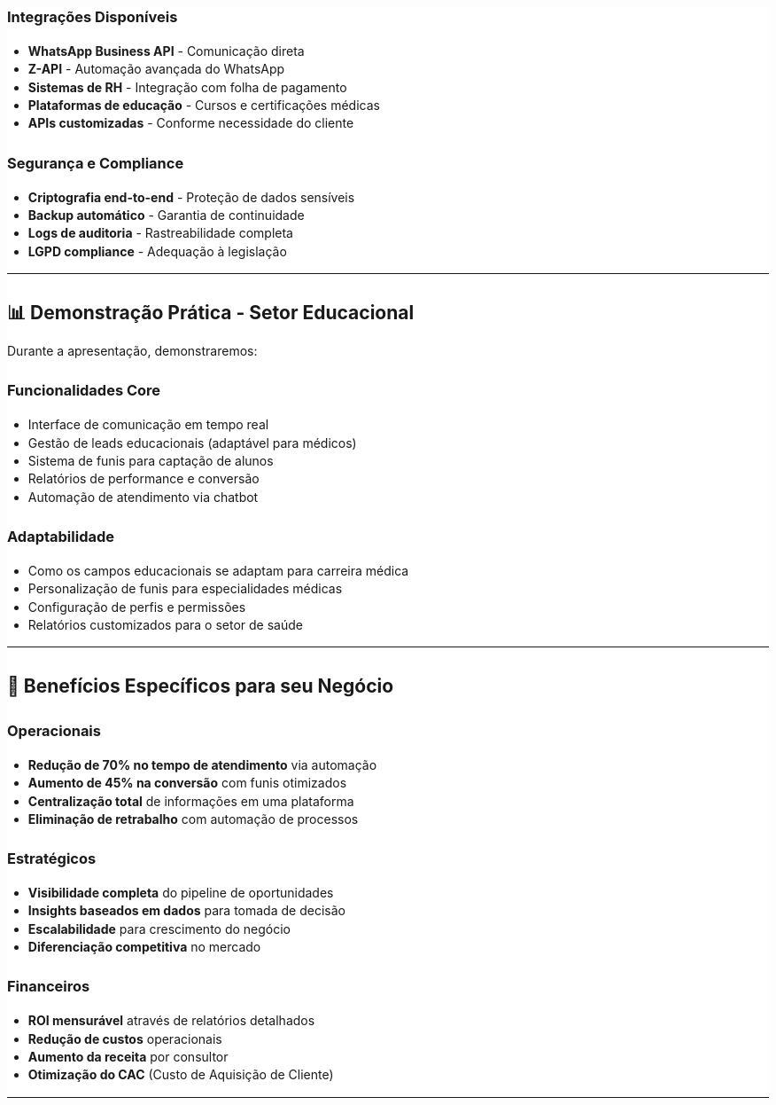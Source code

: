 ### **Integrações Disponíveis**
- **WhatsApp Business API** - Comunicação direta
- **Z-API** - Automação avançada do WhatsApp
- **Sistemas de RH** - Integração com folha de pagamento
- **Plataformas de educação** - Cursos e certificações médicas
- **APIs customizadas** - Conforme necessidade do cliente

### **Segurança e Compliance**
- **Criptografia end-to-end** - Proteção de dados sensíveis
- **Backup automático** - Garantia de continuidade
- **Logs de auditoria** - Rastreabilidade completa
- **LGPD compliance** - Adequação à legislação

---

## 📊 **Demonstração Prática - Setor Educacional**

Durante a apresentação, demonstraremos:

### **Funcionalidades Core**
- Interface de comunicação em tempo real
- Gestão de leads educacionais (adaptável para médicos)
- Sistema de funis para captação de alunos
- Relatórios de performance e conversão
- Automação de atendimento via chatbot

### **Adaptabilidade**
- Como os campos educacionais se adaptam para carreira médica
- Personalização de funis para especialidades médicas
- Configuração de perfis e permissões
- Relatórios customizados para o setor de saúde

---

## 🎯 **Benefícios Específicos para seu Negócio**

### **Operacionais**
- **Redução de 70% no tempo de atendimento** via automação
- **Aumento de 45% na conversão** com funis otimizados
- **Centralização total** de informações em uma plataforma
- **Eliminação de retrabalho** com automação de processos

### **Estratégicos**
- **Visibilidade completa** do pipeline de oportunidades
- **Insights baseados em dados** para tomada de decisão
- **Escalabilidade** para crescimento do negócio
- **Diferenciação competitiva** no mercado

### **Financeiros**
- **ROI mensurável** através de relatórios detalhados
- **Redução de custos** operacionais
- **Aumento da receita** por consultor
- **Otimização do CAC** (Custo de Aquisição de Cliente)

---